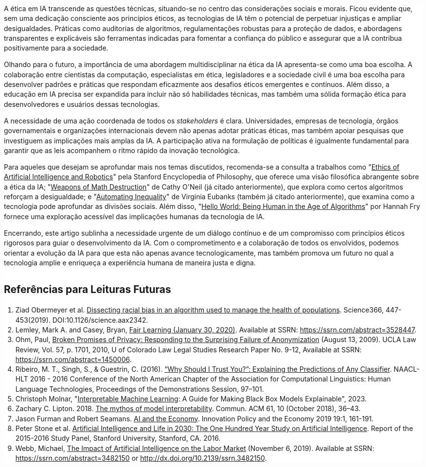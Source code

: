 A ética em IA transcende as questões técnicas, situando-se no centro das considerações sociais e morais. Ficou evidente que, sem uma dedicação consciente aos princípios éticos, as tecnologias de IA têm o potencial de perpetuar injustiças e ampliar desigualdades. Práticas como auditorias de algoritmos, regulamentações robustas para a proteção de dados, e abordagens transparentes e explicáveis são ferramentas indicadas para fomentar a confiança do público e assegurar que a IA contribua positivamente para a sociedade.

Olhando para o futuro, a importância de uma abordagem multidisciplinar na ética da IA apresenta-se como uma boa escolha. A colaboração entre cientistas da computação, especialistas em ética, legisladores e a sociedade civil é uma boa escolha para desenvolver padrões e práticas que respondam eficazmente aos desafios éticos emergentes e contínuos. Além disso, a educação em IA precisa ser expandida para incluir não só habilidades técnicas, mas também uma sólida formação ética para desenvolvedores e usuários dessas tecnologias.

A necessidade de uma ação coordenada de todos os _stakeholders_ é clara. Universidades, empresas de tecnologia, órgãos governamentais e organizações internacionais devem não apenas adotar práticas éticas, mas também apoiar pesquisas que investiguem as implicações mais amplas da IA. A participação ativa na formulação de políticas é igualmente fundamental para garantir que as leis acompanhem o ritmo rápido da inovação tecnológica.

Para aqueles que desejam se aprofundar mais nos temas discutidos, recomenda-se a consulta a trabalhos como "[Ethics of Artificial Intelligence and Robotics](https://plato.stanford.edu/entries/ethics-ai/)" pela Stanford Encyclopedia of Philosophy, que oferece uma visão filosófica abrangente sobre a ética da IA; "[Weapons of Math Destruction](https://www.amazon.com/Weapons-Math-Destruction-Increases-Inequality/dp/0553418815)" de Cathy O'Neil (já citado anteriormente), que explora como certos algoritmos reforçam a desigualdade; e "[Automating Inequality](https://us.macmillan.com/books/9781250074317/automatinginequality)" de Virginia Eubanks (também já citado anteriormente), que examina como a tecnologia pode aprofundar as divisões sociais. Além disso, "[Hello World: Being Human in the Age of Algorithms](https://www.amazon.com/hello-world-being-human-algorithms/dp/039363499x)" por Hannah Fry fornece uma exploração acessível das implicações humanas da tecnologia de IA.

Encerrando, este artigo sublinha a necessidade urgente de um diálogo contínuo e de um compromisso com princípios éticos rigorosos para guiar o desenvolvimento da IA. Com o comprometimento e a colaboração de todos os envolvidos, podemos orientar a evolução da IA para que esta não apenas avance tecnologicamente, mas também promova um futuro no qual a tecnologia amplie e enriqueça a experiência humana de maneira justa e digna.

## Referências para Leituras Futuras

1. Ziad Obermeyer et al. [Dissecting racial bias in an algorithm used to manage the health of populations](https://doi.org/10.1126/science.aax2342). Science366, 447-453(2019). DOI:10.1126/science.aax2342.
2. Lemley, Mark A. and Casey, Bryan, [Fair Learning (January 30, 2020)](http://dx.doi.org/10.2139/ssrn.3528447). Available at SSRN: <https://ssrn.com/abstract=3528447>.
3. Ohm, Paul, [Broken Promises of Privacy: Responding to the Surprising Failure of Anonymization](https://ssrn.com/abstract=1450006) (August 13, 2009). UCLA Law Review, Vol. 57, p. 1701, 2010, U of Colorado Law Legal Studies Research Paper No. 9-12, Available at SSRN: <https://ssrn.com/abstract=1450006>.
4. Ribeiro, M. T., Singh, S., & Guestrin, C. (2016). [“Why Should I Trust You?”: Explaining the Predictions of Any Classifier](https://doi.org/10.18653/v1/n16-3020). NAACL-HLT 2016 - 2016 Conference of the North American Chapter of the Association for Computational Linguistics: Human Language Technologies, Proceedings of the Demonstrations Session, 97–101.
5. Christoph Molnar, "[Interpretable Machine Learning](https://christophm.github.io/interpretable-ml-book/): A Guide for Making Black Box Models Explainable", 2023.
6. Zachary C. Lipton. 2018. [The mythos of model interpretability](https://doi.org/10.1145/3233231). Commun. ACM 61, 10 (October 2018), 36–43.
7. Jason Furman and Robert Seamans. [AI and the Economy](https://doi.org/10.1086/699936). Innovation Policy and the Economy 2019 19:1, 161-191.
8. Peter Stone et al. [Artificial Intelligence and Life in 2030: The One Hundred Year Study on Artificial Intelligence](https://arxiv.org/abs/2211.06318). Report of the 2015-2016 Study Panel, Stanford University, Stanford, CA. 2016.
9. Webb, Michael, [The Impact of Artificial Intelligence on the Labor Market](http://dx.doi.org/10.2139/ssrn.3482150) (November 6, 2019). Available at SSRN: <https://ssrn.com/abstract=3482150> or <http://dx.doi.org/10.2139/ssrn.3482150>.